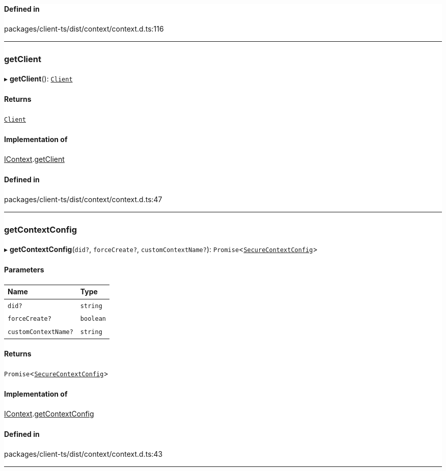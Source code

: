 #### Defined in

packages/client-ts/dist/context/context.d.ts:116

___

### getClient

▸ **getClient**(): [`Client`](verida_web_helpers._internal_.Client.md)

#### Returns

[`Client`](verida_web_helpers._internal_.Client.md)

#### Implementation of

[IContext](../interfaces/verida_web_helpers._internal_.IContext.md).[getClient](../interfaces/verida_web_helpers._internal_.IContext.md#getclient)

#### Defined in

packages/client-ts/dist/context/context.d.ts:47

___

### getContextConfig

▸ **getContextConfig**(`did?`, `forceCreate?`, `customContextName?`): `Promise`<[`SecureContextConfig`](../interfaces/verida_web_helpers._internal_.SecureContextConfig.md)\>

#### Parameters

| Name | Type |
| :------ | :------ |
| `did?` | `string` |
| `forceCreate?` | `boolean` |
| `customContextName?` | `string` |

#### Returns

`Promise`<[`SecureContextConfig`](../interfaces/verida_web_helpers._internal_.SecureContextConfig.md)\>

#### Implementation of

[IContext](../interfaces/verida_web_helpers._internal_.IContext.md).[getContextConfig](../interfaces/verida_web_helpers._internal_.IContext.md#getcontextconfig)

#### Defined in

packages/client-ts/dist/context/context.d.ts:43

___
